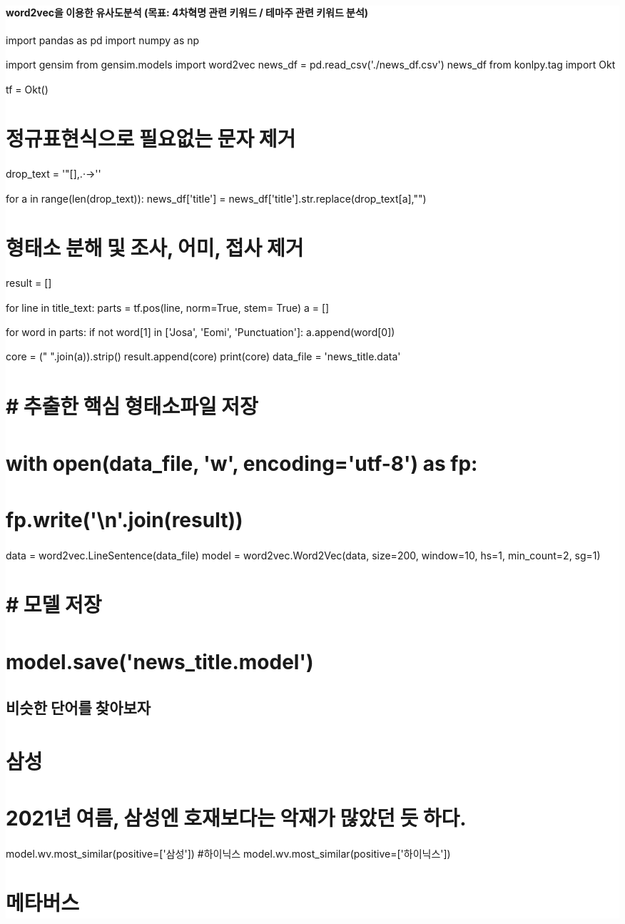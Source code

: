 #### word2vec을 이용한 유사도분석 (목표: 4차혁명 관련 키워드 / 테마주 관련 키워드 분석)
import pandas as pd
import numpy as np

import gensim
from gensim.models import word2vec
news_df = pd.read_csv('./news_df.csv')
news_df
from konlpy.tag import Okt

tf = Okt()
# 정규표현식으로 필요없는 문자 제거
drop_text = '"[],.·→\''

for a in range(len(drop_text)):
  news_df['title'] = news_df['title'].str.replace(drop_text[a],"")
# 형태소 분해 및 조사, 어미, 접사 제거

result = []

for line in title_text:
  parts = tf.pos(line, norm=True, stem= True)
  a = []

  for word in parts:
    if not word[1] in ['Josa', 'Eomi', 'Punctuation']:
      a.append(word[0])

  core = (" ".join(a)).strip()
  result.append(core)
  print(core)
data_file = 'news_title.data'
# # 추출한 핵심 형태소파일 저장 
# with open(data_file, 'w', encoding='utf-8') as fp:
#   fp.write('\n'.join(result))
data = word2vec.LineSentence(data_file)
model = word2vec.Word2Vec(data, size=200, window=10, hs=1, min_count=2, sg=1)
# # 모델 저장
# model.save('news_title.model')

## 비슷한 단어를 찾아보자
# 삼성
# 2021년 여름, 삼성엔 호재보다는 악재가 많았던 듯 하다.
model.wv.most_similar(positive=['삼성'])
#하이닉스
model.wv.most_similar(positive=['하이닉스'])
# 메타버스
